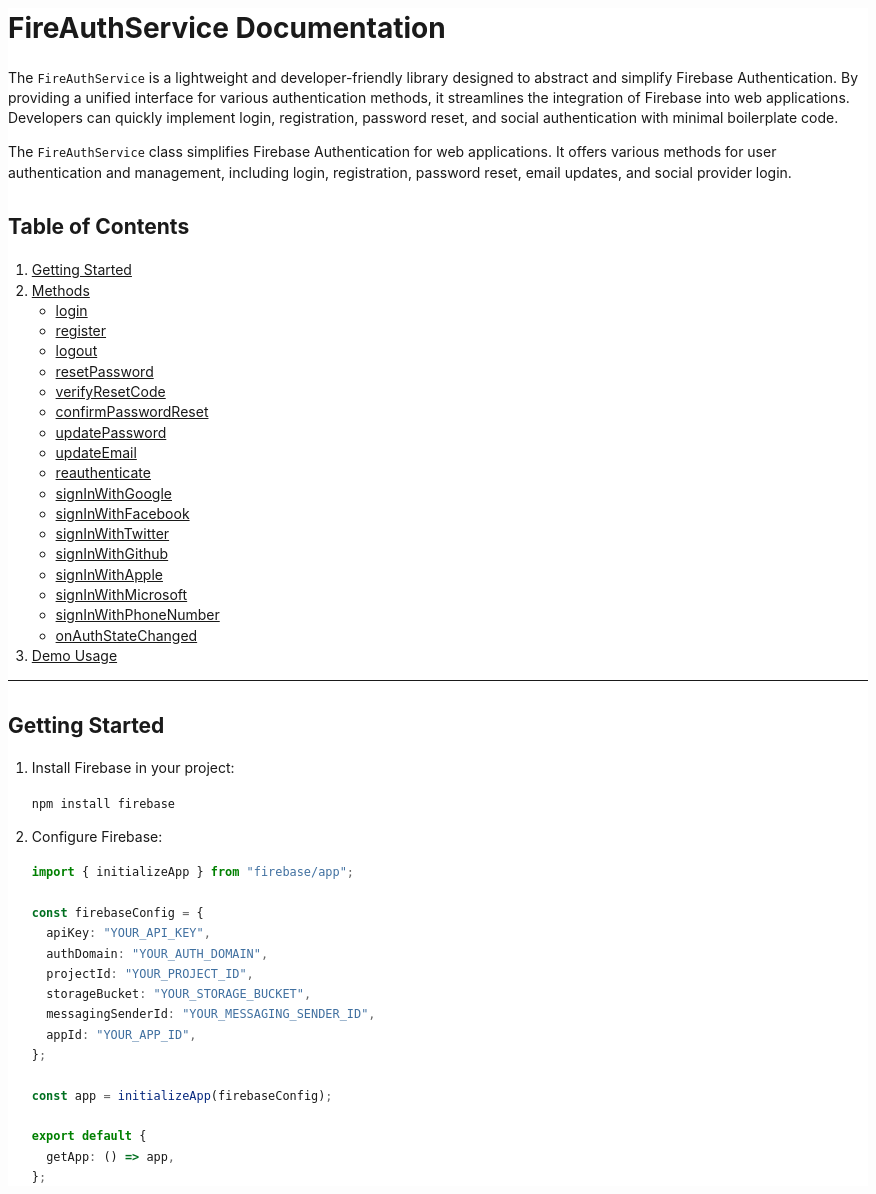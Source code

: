 # FireAuthService Documentation

The `FireAuthService` is a lightweight and developer-friendly library designed to abstract and simplify Firebase Authentication. By providing a unified interface for various authentication methods, it streamlines the integration of Firebase into web applications. Developers can quickly implement login, registration, password reset, and social authentication with minimal boilerplate code.

The `FireAuthService` class simplifies Firebase Authentication for web applications. It offers various methods for user authentication and management, including login, registration, password reset, email updates, and social provider login.

## Table of Contents

1. [Getting Started](#getting-started)
2. [Methods](#methods)
   - [login](#login)
   - [register](#register)
   - [logout](#logout)
   - [resetPassword](#resetpassword)
   - [verifyResetCode](#verifyresetcode)
   - [confirmPasswordReset](#confirmpasswordreset)
   - [updatePassword](#updatepassword)
   - [updateEmail](#updateemail)
   - [reauthenticate](#reauthenticate)
   - [signInWithGoogle](#signinwithgoogle)
   - [signInWithFacebook](#signinwithfacebook)
   - [signInWithTwitter](#signinwithtwitter)
   - [signInWithGithub](#signinwithgithub)
   - [signInWithApple](#signinwithapple)
   - [signInWithMicrosoft](#signinwithmicrosoft)
   - [signInWithPhoneNumber](#signinwithphonenumber)
   - [onAuthStateChanged](#onauthstatechanged)
3. [Demo Usage](#demo-usage)

---

## Getting Started

1. Install Firebase in your project:
   ```bash
   npm install firebase
   ```

2. Configure Firebase:
   ```typescript
   import { initializeApp } from "firebase/app";

   const firebaseConfig = {
     apiKey: "YOUR_API_KEY",
     authDomain: "YOUR_AUTH_DOMAIN",
     projectId: "YOUR_PROJECT_ID",
     storageBucket: "YOUR_STORAGE_BUCKET",
     messagingSenderId: "YOUR_MESSAGING_SENDER_ID",
     appId: "YOUR_APP_ID",
   };

   const app = initializeApp(firebaseConfig);

   export default {
     getApp: () => app,
   };
   ```

